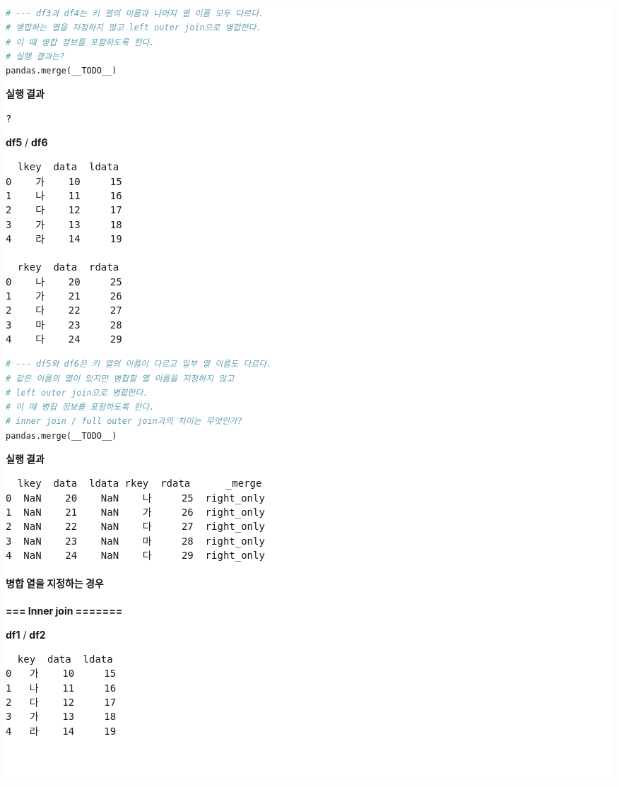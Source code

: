 ```python
# --- df3과 df4는 키 열의 이름과 나머지 열 이름 모두 다르다.
# 병합하는 열을 지정하지 않고 left outer join으로 병합한다.
# 이 때 병합 정보를 포함하도록 한다.
# 실행 결과는?
pandas.merge(__TODO__)
```

**실행 결과**
<pre>
?
</pre>

**df5** / **df6**
<pre>
  lkey  data  ldata
0    가    10     15
1    나    11     16
2    다    12     17
3    가    13     18
4    라    14     19

  rkey  data  rdata
0    나    20     25
1    가    21     26
2    다    22     27
3    마    23     28
4    다    24     29
</pre>


```python
# --- df5와 df6은 키 열의 이름이 다르고 일부 열 이름도 다르다.
# 같은 이름의 열이 있지만 병합할 열 이름을 지정하지 않고
# left outer join으로 병합한다.
# 이 때 병합 정보를 포함하도록 한다.
# inner join / full outer join과의 차이는 무엇인가?
pandas.merge(__TODO__)
```

**실행 결과**
<pre>
  lkey  data  ldata rkey  rdata      _merge
0  NaN    20    NaN    나     25  right_only
1  NaN    21    NaN    가     26  right_only
2  NaN    22    NaN    다     27  right_only
3  NaN    23    NaN    마     28  right_only
4  NaN    24    NaN    다     29  right_only
</pre>

#### 병합 열을 지정하는 경우

**=== Inner join =======**

**df1** / **df2**
<pre>
  key  data  ldata
0   가    10     15
1   나    11     16
2   다    12     17
3   가    13     18
4   라    14     19

